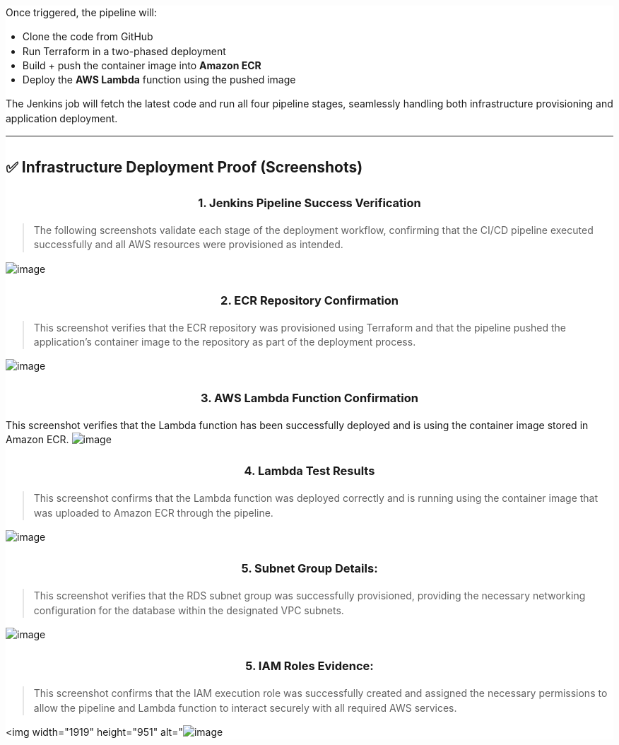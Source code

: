 
Once triggered, the pipeline will:

- Clone the code from GitHub
- Run Terraform in a two-phased deployment
- Build + push the container image into **Amazon ECR**
- Deploy the **AWS Lambda** function using the pushed image

The Jenkins job will fetch the latest code and run all four pipeline stages, seamlessly handling both infrastructure provisioning and application deployment.

---

<h2>✅ Infrastructure Deployment Proof (Screenshots)</h2>

<h3 align="center">1. Jenkins Pipeline Success Verification</h3>

> The following screenshots validate each stage of the deployment workflow, confirming that the CI/CD pipeline executed successfully and all AWS resources were provisioned as intended.

<img width="3022" height="1784" alt="image" src="https://github.com/user-attachments/assets/8f619e72-1a80-482a-98aa-f72c9ba35464" />


<h3 align="center">2. ECR Repository Confirmation</h3>

> This screenshot verifies that the ECR repository was provisioned using Terraform and that the pipeline pushed the application’s container image to the repository as part of the deployment process.
<img width="3024" height="1176" alt="image" src="https://github.com/user-attachments/assets/b7cc04a7-8465-4841-8ac1-b1111ea72a13" />


<h3 align="center">3. AWS Lambda Function Confirmation</h3>

This screenshot verifies that the Lambda function has been successfully deployed and is using the container image stored in Amazon ECR.
<img width="3024" height="1452" alt="image" src="https://github.com/user-attachments/assets/025bf421-562f-43e0-a349-daf93de7531f" />


<h3 align="center">4. Lambda Test Results</h3>

> This screenshot confirms that the Lambda function was deployed correctly and is running using the container image that was uploaded to Amazon ECR through the pipeline.
<img width="3024" height="1408" alt="image" src="https://github.com/user-attachments/assets/27cc3145-3ec1-4d25-b816-1d728c5202ca" />

<h3 align="center">5. Subnet Group Details:</h3>

> This screenshot verifies that the RDS subnet group was successfully provisioned, providing the necessary networking configuration for the database within the designated VPC subnets.

<img width="3024" height="1356" alt="image" src="https://github.com/user-attachments/assets/f647050c-5f11-4a2e-b971-321c4ed22bed" />

<h3 align="center">5. IAM Roles Evidence:</h3>

> This screenshot confirms that the IAM execution role was successfully created and assigned the necessary permissions to allow the pipeline and Lambda function to interact securely with all required AWS services.

<img width="1919" height="951" alt="<img width="2996" height="1270" alt="image" src="https://github.com/user-attachments/assets/adad6f34-e45e-4bb4-8410-4f5c6cfea9b1" />
